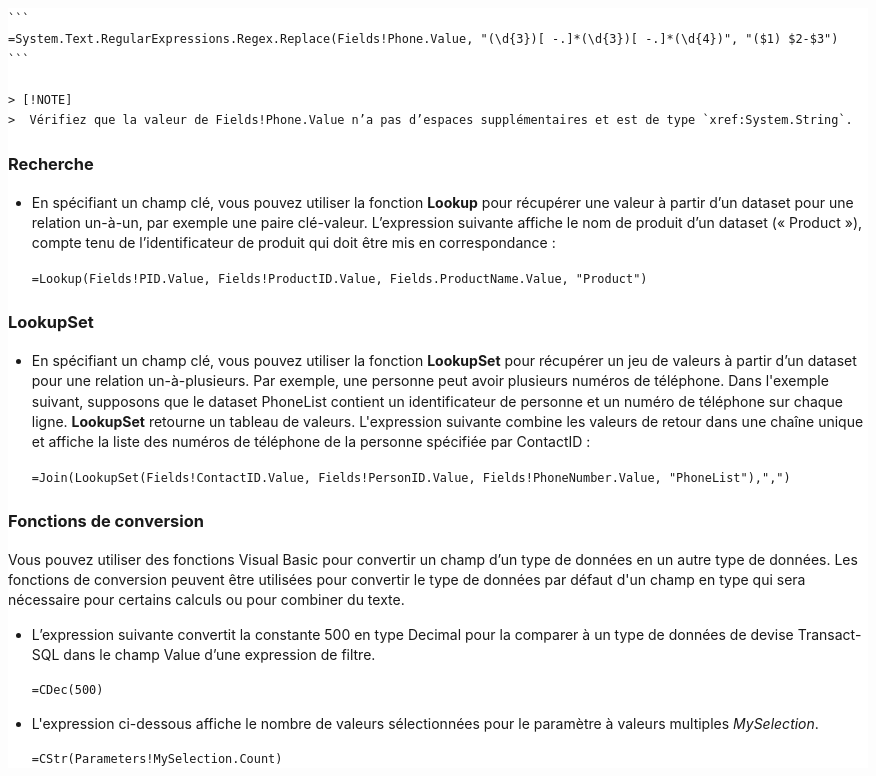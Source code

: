     ```  
    =System.Text.RegularExpressions.Regex.Replace(Fields!Phone.Value, "(\d{3})[ -.]*(\d{3})[ -.]*(\d{4})", "($1) $2-$3")  
    ```  
  
    > [!NOTE]  
    >  Vérifiez que la valeur de Fields!Phone.Value n’a pas d’espaces supplémentaires et est de type `xref:System.String`.  
  
### <a name="lookup"></a>Recherche  
  
-   En spécifiant un champ clé, vous pouvez utiliser la fonction **Lookup** pour récupérer une valeur à partir d’un dataset pour une relation un-à-un, par exemple une paire clé-valeur. L’expression suivante affiche le nom de produit d’un dataset (« Product »), compte tenu de l’identificateur de produit qui doit être mis en correspondance :  
  
    ```  
    =Lookup(Fields!PID.Value, Fields!ProductID.Value, Fields.ProductName.Value, "Product")  
    ```  
  
### <a name="lookupset"></a>LookupSet  
  
-   En spécifiant un champ clé, vous pouvez utiliser la fonction **LookupSet** pour récupérer un jeu de valeurs à partir d’un dataset pour une relation un-à-plusieurs. Par exemple, une personne peut avoir plusieurs numéros de téléphone. Dans l'exemple suivant, supposons que le dataset PhoneList contient un identificateur de personne et un numéro de téléphone sur chaque ligne. **LookupSet** retourne un tableau de valeurs. L'expression suivante combine les valeurs de retour dans une chaîne unique et affiche la liste des numéros de téléphone de la personne spécifiée par ContactID :  
  
    ```  
    =Join(LookupSet(Fields!ContactID.Value, Fields!PersonID.Value, Fields!PhoneNumber.Value, "PhoneList"),",")  
    ```  
  
###  <a name="conversion-functions"></a><a name="ConversionFunctions"></a> Fonctions de conversion  
 Vous pouvez utiliser des fonctions Visual Basic pour convertir un champ d’un type de données en un autre type de données. Les fonctions de conversion peuvent être utilisées pour convertir le type de données par défaut d'un champ en type qui sera nécessaire pour certains calculs ou pour combiner du texte.  
  
-   L’expression suivante convertit la constante 500 en type Decimal pour la comparer à un type de données de devise Transact-SQL dans le champ Value d’une expression de filtre.  
  
    ```  
    =CDec(500)  
    ```  
  
-   L'expression ci-dessous affiche le nombre de valeurs sélectionnées pour le paramètre à valeurs multiples *MySelection*.  
  
    ```  
    =CStr(Parameters!MySelection.Count)  
    ```  
  